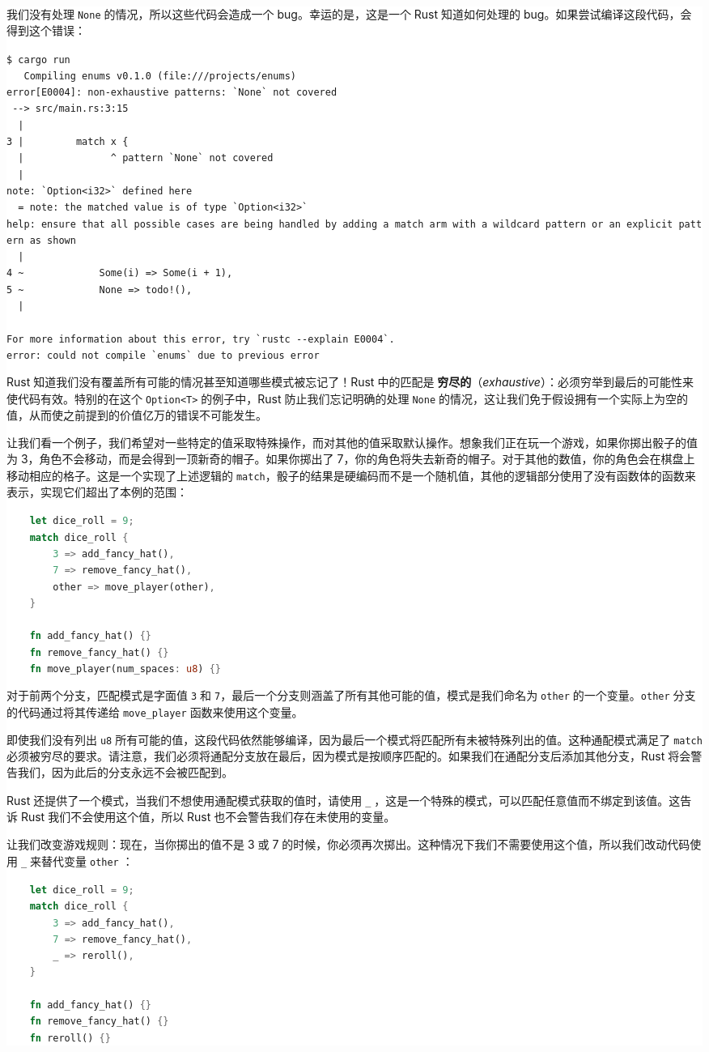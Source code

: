 我们没有处理 `None` 的情况，所以这些代码会造成一个 bug。幸运的是，这是一个 Rust 知道如何处理的 bug。如果尝试编译这段代码，会得到这个错误：

```console
$ cargo run
   Compiling enums v0.1.0 (file:///projects/enums)
error[E0004]: non-exhaustive patterns: `None` not covered
 --> src/main.rs:3:15
  |
3 |         match x {
  |               ^ pattern `None` not covered
  |
note: `Option<i32>` defined here
  = note: the matched value is of type `Option<i32>`
help: ensure that all possible cases are being handled by adding a match arm with a wildcard pattern or an explicit pattern as shown
  |
4 ~             Some(i) => Some(i + 1),
5 ~             None => todo!(),
  |

For more information about this error, try `rustc --explain E0004`.
error: could not compile `enums` due to previous error
```

Rust 知道我们没有覆盖所有可能的情况甚至知道哪些模式被忘记了！Rust 中的匹配是 **穷尽的**（*exhaustive*）：必须穷举到最后的可能性来使代码有效。特别的在这个 `Option<T>` 的例子中，Rust 防止我们忘记明确的处理 `None` 的情况，这让我们免于假设拥有一个实际上为空的值，从而使之前提到的价值亿万的错误不可能发生。

让我们看一个例子，我们希望对一些特定的值采取特殊操作，而对其他的值采取默认操作。想象我们正在玩一个游戏，如果你掷出骰子的值为 3，角色不会移动，而是会得到一顶新奇的帽子。如果你掷出了 7，你的角色将失去新奇的帽子。对于其他的数值，你的角色会在棋盘上移动相应的格子。这是一个实现了上述逻辑的 `match`，骰子的结果是硬编码而不是一个随机值，其他的逻辑部分使用了没有函数体的函数来表示，实现它们超出了本例的范围：

```rust
    let dice_roll = 9;
    match dice_roll {
        3 => add_fancy_hat(),
        7 => remove_fancy_hat(),
        other => move_player(other),
    }

    fn add_fancy_hat() {}
    fn remove_fancy_hat() {}
    fn move_player(num_spaces: u8) {}
```

对于前两个分支，匹配模式是字面值 `3` 和 `7`，最后一个分支则涵盖了所有其他可能的值，模式是我们命名为 `other` 的一个变量。`other` 分支的代码通过将其传递给 `move_player` 函数来使用这个变量。

即使我们没有列出 `u8` 所有可能的值，这段代码依然能够编译，因为最后一个模式将匹配所有未被特殊列出的值。这种通配模式满足了 `match` 必须被穷尽的要求。请注意，我们必须将通配分支放在最后，因为模式是按顺序匹配的。如果我们在通配分支后添加其他分支，Rust 将会警告我们，因为此后的分支永远不会被匹配到。

Rust 还提供了一个模式，当我们不想使用通配模式获取的值时，请使用 `_` ，这是一个特殊的模式，可以匹配任意值而不绑定到该值。这告诉 Rust 我们不会使用这个值，所以 Rust 也不会警告我们存在未使用的变量。

让我们改变游戏规则：现在，当你掷出的值不是 3 或 7 的时候，你必须再次掷出。这种情况下我们不需要使用这个值，所以我们改动代码使用 `_` 来替代变量 `other` ：

```rust
    let dice_roll = 9;
    match dice_roll {
        3 => add_fancy_hat(),
        7 => remove_fancy_hat(),
        _ => reroll(),
    }

    fn add_fancy_hat() {}
    fn remove_fancy_hat() {}
    fn reroll() {}
```
